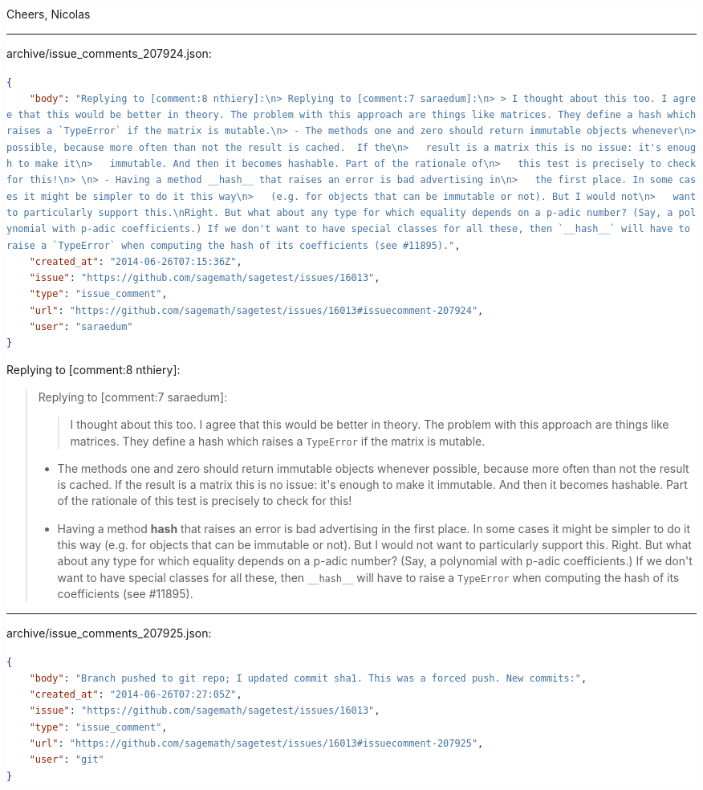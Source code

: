 Cheers,
                                  Nicolas



---

archive/issue_comments_207924.json:
```json
{
    "body": "Replying to [comment:8 nthiery]:\n> Replying to [comment:7 saraedum]:\n> > I thought about this too. I agree that this would be better in theory. The problem with this approach are things like matrices. They define a hash which raises a `TypeError` if the matrix is mutable.\n> - The methods one and zero should return immutable objects whenever\n>   possible, because more often than not the result is cached.  If the\n>   result is a matrix this is no issue: it's enough to make it\n>   immutable. And then it becomes hashable. Part of the rationale of\n>   this test is precisely to check for this!\n> \n> - Having a method __hash__ that raises an error is bad advertising in\n>   the first place. In some cases it might be simpler to do it this way\n>   (e.g. for objects that can be immutable or not). But I would not\n>   want to particularly support this.\nRight. But what about any type for which equality depends on a p-adic number? (Say, a polynomial with p-adic coefficients.) If we don't want to have special classes for all these, then `__hash__` will have to raise a `TypeError` when computing the hash of its coefficients (see #11895).",
    "created_at": "2014-06-26T07:15:36Z",
    "issue": "https://github.com/sagemath/sagetest/issues/16013",
    "type": "issue_comment",
    "url": "https://github.com/sagemath/sagetest/issues/16013#issuecomment-207924",
    "user": "saraedum"
}
```

Replying to [comment:8 nthiery]:
> Replying to [comment:7 saraedum]:
> > I thought about this too. I agree that this would be better in theory. The problem with this approach are things like matrices. They define a hash which raises a `TypeError` if the matrix is mutable.
> - The methods one and zero should return immutable objects whenever
>   possible, because more often than not the result is cached.  If the
>   result is a matrix this is no issue: it's enough to make it
>   immutable. And then it becomes hashable. Part of the rationale of
>   this test is precisely to check for this!
> 
> - Having a method __hash__ that raises an error is bad advertising in
>   the first place. In some cases it might be simpler to do it this way
>   (e.g. for objects that can be immutable or not). But I would not
>   want to particularly support this.
Right. But what about any type for which equality depends on a p-adic number? (Say, a polynomial with p-adic coefficients.) If we don't want to have special classes for all these, then `__hash__` will have to raise a `TypeError` when computing the hash of its coefficients (see #11895).



---

archive/issue_comments_207925.json:
```json
{
    "body": "Branch pushed to git repo; I updated commit sha1. This was a forced push. New commits:",
    "created_at": "2014-06-26T07:27:05Z",
    "issue": "https://github.com/sagemath/sagetest/issues/16013",
    "type": "issue_comment",
    "url": "https://github.com/sagemath/sagetest/issues/16013#issuecomment-207925",
    "user": "git"
}
```
